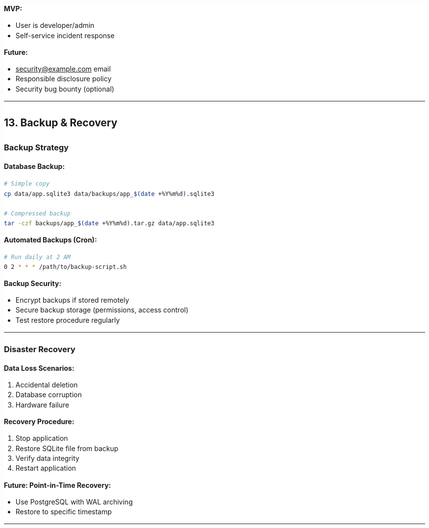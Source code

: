 **MVP:**
- User is developer/admin
- Self-service incident response

**Future:**
- security@example.com email
- Responsible disclosure policy
- Security bug bounty (optional)

---

## 13. Backup & Recovery

### Backup Strategy

**Database Backup:**
```bash
# Simple copy
cp data/app.sqlite3 data/backups/app_$(date +%Y%m%d).sqlite3

# Compressed backup
tar -czf backups/app_$(date +%Y%m%d).tar.gz data/app.sqlite3
```

**Automated Backups (Cron):**
```bash
# Run daily at 2 AM
0 2 * * * /path/to/backup-script.sh
```

**Backup Security:**
- Encrypt backups if stored remotely
- Secure backup storage (permissions, access control)
- Test restore procedure regularly

---

### Disaster Recovery

**Data Loss Scenarios:**
1. Accidental deletion
2. Database corruption
3. Hardware failure

**Recovery Procedure:**
1. Stop application
2. Restore SQLite file from backup
3. Verify data integrity
4. Restart application

**Future: Point-in-Time Recovery:**
- Use PostgreSQL with WAL archiving
- Restore to specific timestamp

---
